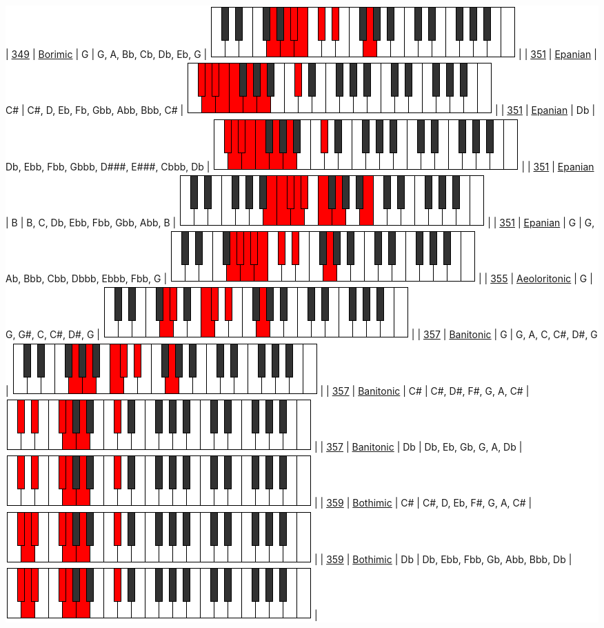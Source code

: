 | [349](https://ianring.com/musictheory/scales/349) | [Borimic](ModeGNaturalBorimic.md) | G | G, A, Bb, Cb, Db, Eb, G | ![ModeGNaturalBorimic](ModeGNaturalBorimic.png) |
| [351](https://ianring.com/musictheory/scales/351) | [Epanian](ModeCSharpEpanian.md) | C# | C#, D, Eb, Fb, Gbb, Abb, Bbb, C# | ![ModeCSharpEpanian](ModeCSharpEpanian.png) |
| [351](https://ianring.com/musictheory/scales/351) | [Epanian](ModeDFlatEpanian.md) | Db | Db, Ebb, Fbb, Gbbb, D###, E###, Cbbb, Db | ![ModeDFlatEpanian](ModeDFlatEpanian.png) |
| [351](https://ianring.com/musictheory/scales/351) | [Epanian](ModeBNaturalEpanian.md) | B | B, C, Db, Ebb, Fbb, Gbb, Abb, B | ![ModeBNaturalEpanian](ModeBNaturalEpanian.png) |
| [351](https://ianring.com/musictheory/scales/351) | [Epanian](ModeGNaturalEpanian.md) | G | G, Ab, Bbb, Cbb, Dbbb, Ebbb, Fbb, G | ![ModeGNaturalEpanian](ModeGNaturalEpanian.png) |
| [355](https://ianring.com/musictheory/scales/355) | [Aeoloritonic](ModeGNaturalAeoloritonic.md) | G | G, G#, C, C#, D#, G | ![ModeGNaturalAeoloritonic](ModeGNaturalAeoloritonic.png) |
| [357](https://ianring.com/musictheory/scales/357) | [Banitonic](ModeGNaturalBanitonic.md) | G | G, A, C, C#, D#, G | ![ModeGNaturalBanitonic](ModeGNaturalBanitonic.png) |
| [357](https://ianring.com/musictheory/scales/357) | [Banitonic](ModeCSharpBanitonic.md) | C# | C#, D#, F#, G, A, C# | ![ModeCSharpBanitonic](ModeCSharpBanitonic.png) |
| [357](https://ianring.com/musictheory/scales/357) | [Banitonic](ModeDFlatBanitonic.md) | Db | Db, Eb, Gb, G, A, Db | ![ModeDFlatBanitonic](ModeDFlatBanitonic.png) |
| [359](https://ianring.com/musictheory/scales/359) | [Bothimic](ModeCSharpBothimic.md) | C# | C#, D, Eb, F#, G, A, C# | ![ModeCSharpBothimic](ModeCSharpBothimic.png) |
| [359](https://ianring.com/musictheory/scales/359) | [Bothimic](ModeDFlatBothimic.md) | Db | Db, Ebb, Fbb, Gb, Abb, Bbb, Db | ![ModeDFlatBothimic](ModeDFlatBothimic.png) |